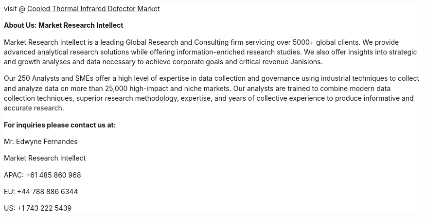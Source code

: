 visit&nbsp;@</strong>&nbsp;</span><span class="font-[700]"><a href="https://www.marketresearchintellect.com/product/cooled-thermal-infrared-detector-market/?utm_source=Linkedin&utm_medium=046" target="_blank" data-tracking-control-name="article-ssr-frontend-pulse_little-text-block" data-tracking-will-navigate="" data-test-link="">Cooled Thermal Infrared Detector Market</a></span></p><p><strong><span class="font-[700]">About Us: Market Research Intellect</span></strong></p><p><span class="">Market Research Intellect is a leading Global Research and Consulting firm servicing over 5000+ global clients. We provide advanced analytical research solutions while offering information-enriched research studies.&nbsp;</span>We also offer insights into strategic and growth analyses and data necessary to achieve corporate goals and critical revenue Janisions.</p><p><span class="">Our 250 Analysts and SMEs offer a high level of expertise in data collection and governance using industrial techniques to collect and analyze data on more than 25,000 high-impact and niche markets. Our analysts are trained to combine modern data collection techniques, superior research methodology, expertise, and years of collective experience to produce informative and accurate research.</span></p><p><strong>For inquiries please contact us at:</strong></p><p>Mr. Edwyne Fernandes</p><p>Market Research Intellect</p><p>APAC: +61 485 860 968</p><p>EU: +44 788 886 6344</p><p>US: +1 743 222 5439</p>
